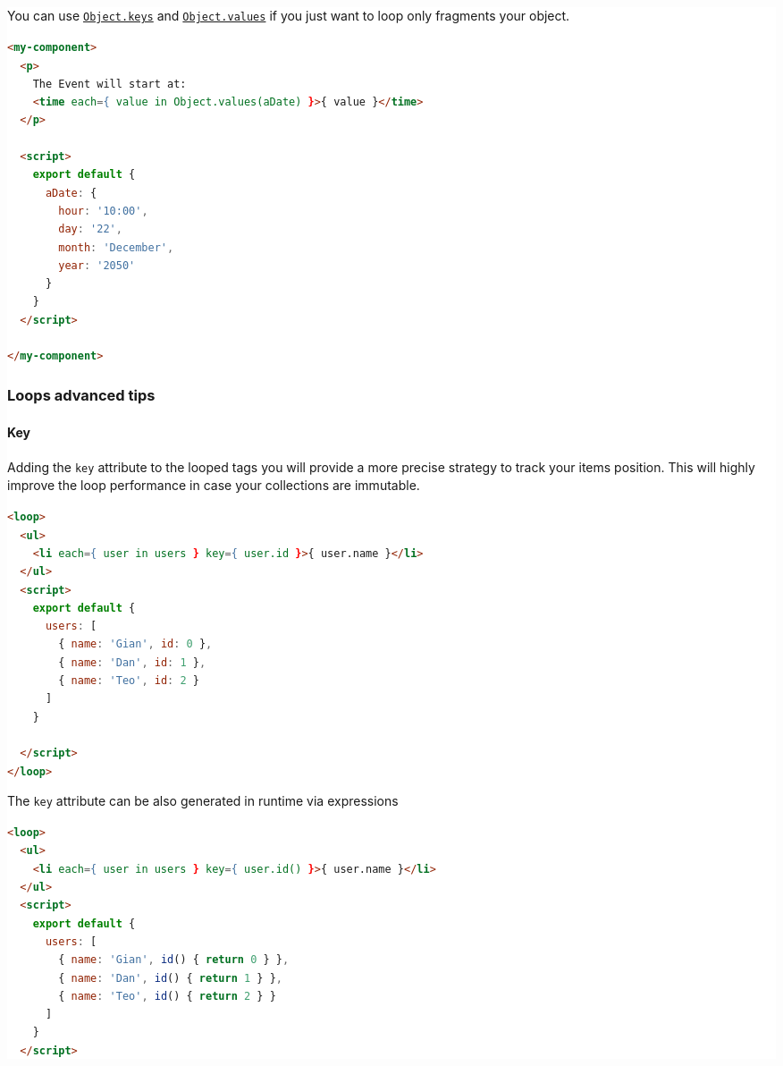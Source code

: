You can use [`Object.keys`](https://developer.mozilla.org/en-US/docs/Web/JavaScript/Reference/Global_Objects/Object/keys) and [`Object.values`](https://developer.mozilla.org/en-US/docs/Web/JavaScript/Reference/Global_Objects/Object/values) if you just want to loop only fragments your object.

```html
<my-component>
  <p>
    The Event will start at:
    <time each={ value in Object.values(aDate) }>{ value }</time>
  </p>

  <script>
    export default {
      aDate: {
        hour: '10:00',
        day: '22',
        month: 'December',
        year: '2050'
      }
    }
  </script>

</my-component>
```

### Loops advanced tips

#### Key

Adding the `key` attribute to the looped tags you will provide a more precise strategy to track your items position. This will highly improve the loop performance in case your collections are immutable.

```html
<loop>
  <ul>
    <li each={ user in users } key={ user.id }>{ user.name }</li>
  </ul>
  <script>
    export default {
      users: [
        { name: 'Gian', id: 0 },
        { name: 'Dan', id: 1 },
        { name: 'Teo', id: 2 }
      ]
    }

  </script>
</loop>
```

The `key` attribute can be also generated in runtime via expressions

```html
<loop>
  <ul>
    <li each={ user in users } key={ user.id() }>{ user.name }</li>
  </ul>
  <script>
    export default {
      users: [
        { name: 'Gian', id() { return 0 } },
        { name: 'Dan', id() { return 1 } },
        { name: 'Teo', id() { return 2 } }
      ]
    }
  </script>
```